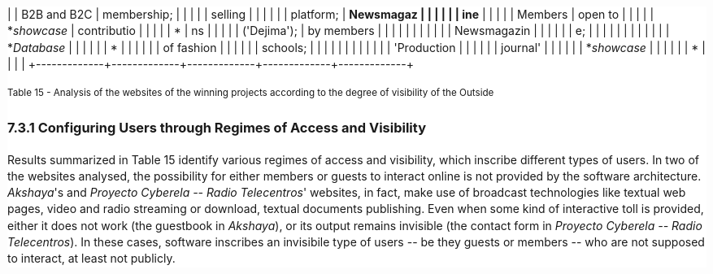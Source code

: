|             | B2B and B2C | membership; |             |             |
|             | selling     |             |             |             |
|             | platform;   | **Newsmagaz |             |             |
|             |             | ine**       |             |             |
|             | Members     | open to     |             |             |
|             | **showcase* | contributio |             |             |
|             | *           | ns          |             |             |
|             | ('Dejima'); | by members  |             |             |
|             |             |             |             |             |
|             | Newsmagazin |             |             |             |
|             | e;          |             |             |             |
|             |             |             |             |             |
|             | **Database* |             |             |             |
|             | *           |             |             |             |
|             | of fashion  |             |             |             |
|             | schools;    |             |             |             |
|             |             |             |             |             |
|             | 'Production |             |             |             |
|             | journal'    |             |             |             |
|             | **showcase* |             |             |             |
|             | *           |             |             |             |
+-------------+-------------+-------------+-------------+-------------+

<small>Table 15 - Analysis of the websites of the winning projects according
to the degree of visibility of the Outside</small>

### 7.3.1 Configuring Users through Regimes of Access and Visibility

Results summarized in Table 15 identify various regimes of access and
visibility, which inscribe different types of users. In two of the
websites analysed, the possibility for either members or guests to
interact online is not provided by the software architecture.
*Akshaya*'s and *Proyecto Cyberela -- Radio Telecentros*' websites, in
fact, make use of broadcast technologies like textual web pages, video
and radio streaming or download, textual documents publishing. Even when
some kind of interactive toll is provided, either it does not work (the
guestbook in *Akshaya*), or its output remains invisible (the contact
form in *Proyecto Cyberela -- Radio Telecentros*). In these cases,
software inscribes an invisibile type of users -- be they guests or
members -- who are not supposed to interact, at least not publicly.
